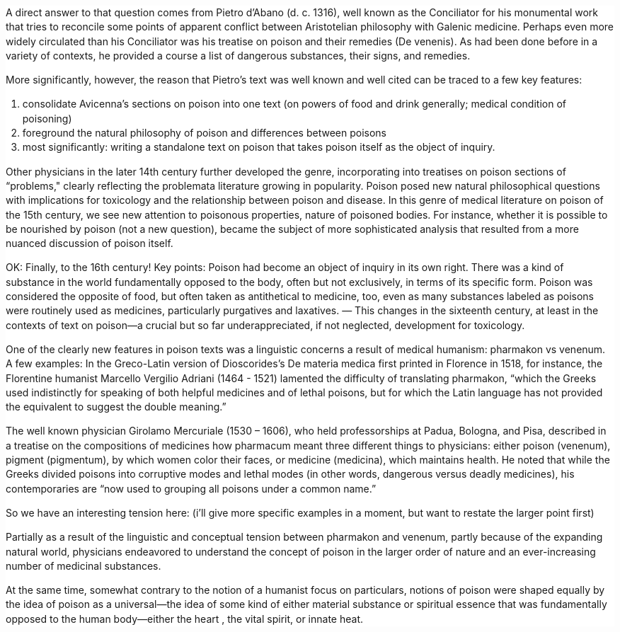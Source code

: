 A direct answer to that question comes from Pietro d’Abano (d. c. 1316), well known as the Conciliator for his monumental work that tries to reconcile some points of apparent conflict between Aristotelian philosophy with Galenic medicine. Perhaps even more widely circulated than his Conciliator was his treatise on poison and their remedies (De venenis). As had been done before in a variety of contexts, he provided a course a list of dangerous substances, their signs, and remedies.

More significantly, however, the reason that Pietro’s text was well known and well cited can be traced to a few key features:
1) consolidate Avicenna’s sections on poison into one text (on powers of food and drink generally; medical condition of poisoning)
2) foreground the natural philosophy of poison and differences between poisons
3) most significantly: writing a standalone text on poison that takes poison itself as the object of inquiry.

Other physicians in the later 14th century further developed the genre, incorporating into treatises on poison sections of “problems," clearly reflecting the problemata literature growing in popularity. Poison posed new natural philosophical questions with implications for toxicology and the relationship between poison and disease. In this genre of medical literature on poison of the 15th century, we see new attention to poisonous properties, nature of poisoned bodies. For instance, whether it is possible to be nourished by poison (not a new question), became the subject of more sophisticated analysis that resulted from a more nuanced discussion of poison itself.

OK: Finally, to the 16th century! Key points: Poison had become an object of inquiry in its own right. There was a kind of substance in the world fundamentally opposed to the body, often but not exclusively, in terms of its specific form. Poison was considered the opposite of food, but often taken as antithetical to medicine, too, even as many substances labeled as poisons were routinely used as medicines, particularly purgatives and laxatives. — This changes in the sixteenth century, at least in the contexts of text on poison—a crucial but so far underappreciated, if not neglected, development for toxicology.

One of the clearly new features in poison texts was a linguistic concerns a result of medical humanism: pharmakon vs venenum. A few examples:
In the Greco-Latin version of Dioscorides’s De materia medica first printed in Florence in 1518, for instance, the Florentine humanist Marcello Vergilio Adriani (1464 - 1521) lamented the difficulty of translating pharmakon, “which the Greeks used indistinctly for speaking of both helpful medicines and of lethal poisons, but for which the Latin language has not provided the equivalent to suggest the double meaning.”

The well known physician Girolamo Mercuriale (1530 – 1606), who held professorships at Padua, Bologna, and Pisa, described in a treatise on the compositions of medicines how pharmacum meant three different things to physicians: either poison (venenum), pigment (pigmentum), by which women color their faces, or medicine (medicina), which maintains health. He noted that while the Greeks divided poisons into corruptive modes and lethal modes (in other words, dangerous versus deadly medicines), his contemporaries are “now used to grouping all poisons under a common name.”

So we have an interesting tension here: (i’ll give more specific examples in a moment, but want to restate the larger point first)

Partially as a result of the linguistic and conceptual tension between pharmakon and venenum, partly because of the expanding natural world, physicians endeavored to understand the concept of poison in the larger order of nature and an ever-increasing number of medicinal substances.

At the same time, somewhat contrary to the notion of a humanist focus on particulars, notions of poison were shaped equally by the idea of poison as a universal—the idea of some kind of either material substance or spiritual essence that was fundamentally opposed to the human body—either the heart , the vital spirit, or innate heat.
